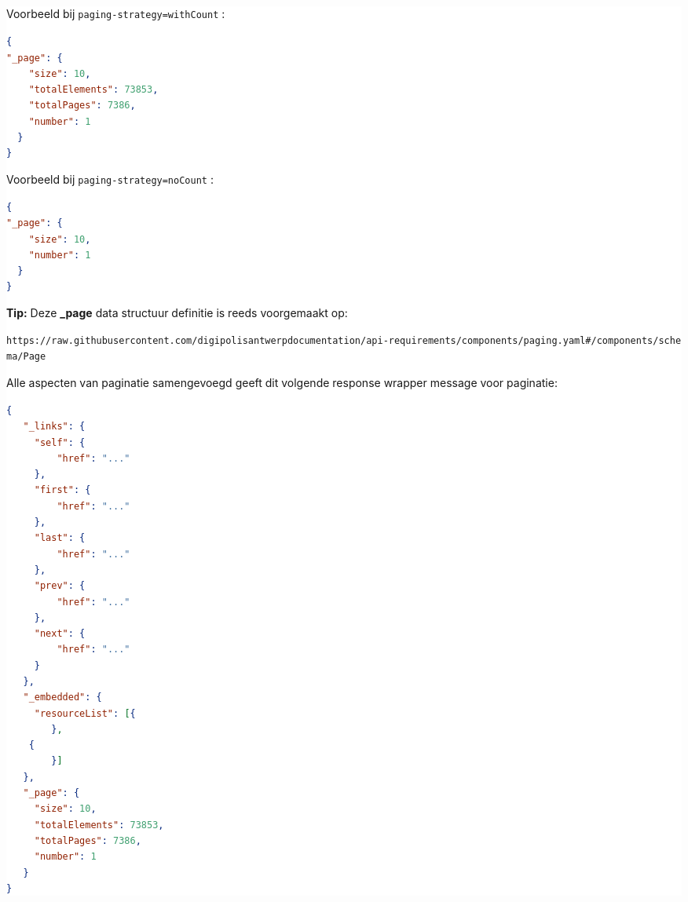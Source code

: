 Voorbeeld bij `paging-strategy=withCount` : 
```json
{
"_page": {
    "size": 10,
    "totalElements": 73853,
    "totalPages": 7386,
    "number": 1
  }
}
``` 
  
Voorbeeld bij `paging-strategy=noCount` : 
```json
{
"_page": {
    "size": 10,
    "number": 1
  }
}
``` 

**Tip:** Deze **_page** data structuur definitie is reeds voorgemaakt op:

`https://raw.githubusercontent.com/digipolisantwerpdocumentation/api-requirements/components/paging.yaml#/components/schema/Page`


Alle aspecten van paginatie samengevoegd geeft dit volgende response wrapper message voor paginatie:
```json
{
   "_links": {
     "self": {
         "href": "..."
     },
     "first": {
         "href": "..."
     },
     "last": {
         "href": "..."
     },
     "prev": {
         "href": "..."
     },
     "next": {
         "href": "..."
     }
   },
   "_embedded": {
     "resourceList": [{
        },
    {
        }]
   },
   "_page": {
     "size": 10,
     "totalElements": 73853,
     "totalPages": 7386,
     "number": 1
   }
}
```
